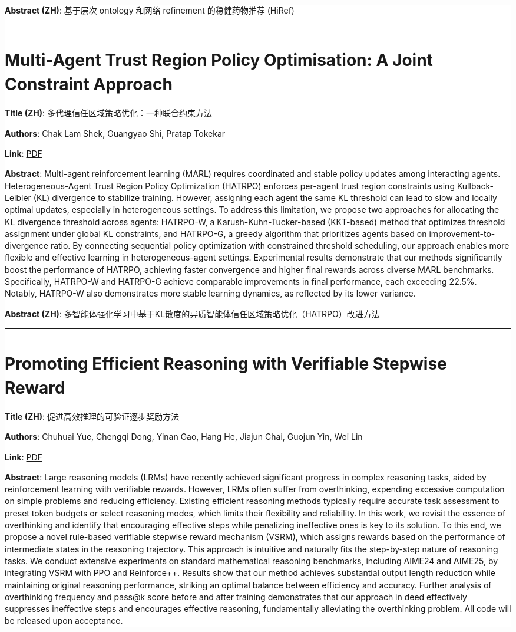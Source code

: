 **Abstract (ZH)**: 基于层次 ontology 和网络 refinement 的稳健药物推荐 (HiRef) 

---
# Multi-Agent Trust Region Policy Optimisation: A Joint Constraint Approach 

**Title (ZH)**: 多代理信任区域策略优化：一种联合约束方法 

**Authors**: Chak Lam Shek, Guangyao Shi, Pratap Tokekar  

**Link**: [PDF](https://arxiv.org/pdf/2508.10340)  

**Abstract**: Multi-agent reinforcement learning (MARL) requires coordinated and stable policy updates among interacting agents. Heterogeneous-Agent Trust Region Policy Optimization (HATRPO) enforces per-agent trust region constraints using Kullback-Leibler (KL) divergence to stabilize training. However, assigning each agent the same KL threshold can lead to slow and locally optimal updates, especially in heterogeneous settings. To address this limitation, we propose two approaches for allocating the KL divergence threshold across agents: HATRPO-W, a Karush-Kuhn-Tucker-based (KKT-based) method that optimizes threshold assignment under global KL constraints, and HATRPO-G, a greedy algorithm that prioritizes agents based on improvement-to-divergence ratio. By connecting sequential policy optimization with constrained threshold scheduling, our approach enables more flexible and effective learning in heterogeneous-agent settings. Experimental results demonstrate that our methods significantly boost the performance of HATRPO, achieving faster convergence and higher final rewards across diverse MARL benchmarks. Specifically, HATRPO-W and HATRPO-G achieve comparable improvements in final performance, each exceeding 22.5%. Notably, HATRPO-W also demonstrates more stable learning dynamics, as reflected by its lower variance. 

**Abstract (ZH)**: 多智能体强化学习中基于KL散度的异质智能体信任区域策略优化（HATRPO）改进方法 

---
# Promoting Efficient Reasoning with Verifiable Stepwise Reward 

**Title (ZH)**: 促进高效推理的可验证逐步奖励方法 

**Authors**: Chuhuai Yue, Chengqi Dong, Yinan Gao, Hang He, Jiajun Chai, Guojun Yin, Wei Lin  

**Link**: [PDF](https://arxiv.org/pdf/2508.10293)  

**Abstract**: Large reasoning models (LRMs) have recently achieved significant progress in complex reasoning tasks, aided by reinforcement learning with verifiable rewards. However, LRMs often suffer from overthinking, expending excessive computation on simple problems and reducing efficiency. Existing efficient reasoning methods typically require accurate task assessment to preset token budgets or select reasoning modes, which limits their flexibility and reliability. In this work, we revisit the essence of overthinking and identify that encouraging effective steps while penalizing ineffective ones is key to its solution. To this end, we propose a novel rule-based verifiable stepwise reward mechanism (VSRM), which assigns rewards based on the performance of intermediate states in the reasoning trajectory. This approach is intuitive and naturally fits the step-by-step nature of reasoning tasks. We conduct extensive experiments on standard mathematical reasoning benchmarks, including AIME24 and AIME25, by integrating VSRM with PPO and Reinforce++. Results show that our method achieves substantial output length reduction while maintaining original reasoning performance, striking an optimal balance between efficiency and accuracy. Further analysis of overthinking frequency and pass@k score before and after training demonstrates that our approach in deed effectively suppresses ineffective steps and encourages effective reasoning, fundamentally alleviating the overthinking problem. All code will be released upon acceptance. 
